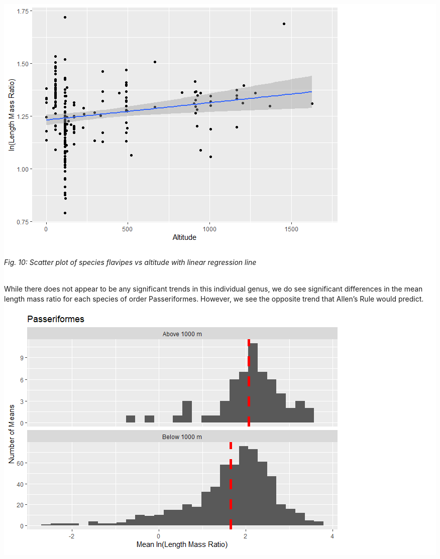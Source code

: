 ![](Report_files/figure-gfm/unnamed-chunk-10-1.png)

###### Fig. 10: Scatter plot of species flavipes vs altitude with linear regression line

While there does not appear to be any significant trends in this
individual genus, we do see significant differences in the mean length
mass ratio for each species of order Passeriformes. However, we see the
opposite trend that Allen’s Rule would predict.

![](Report_files/figure-gfm/unnamed-chunk-11-1.png)
